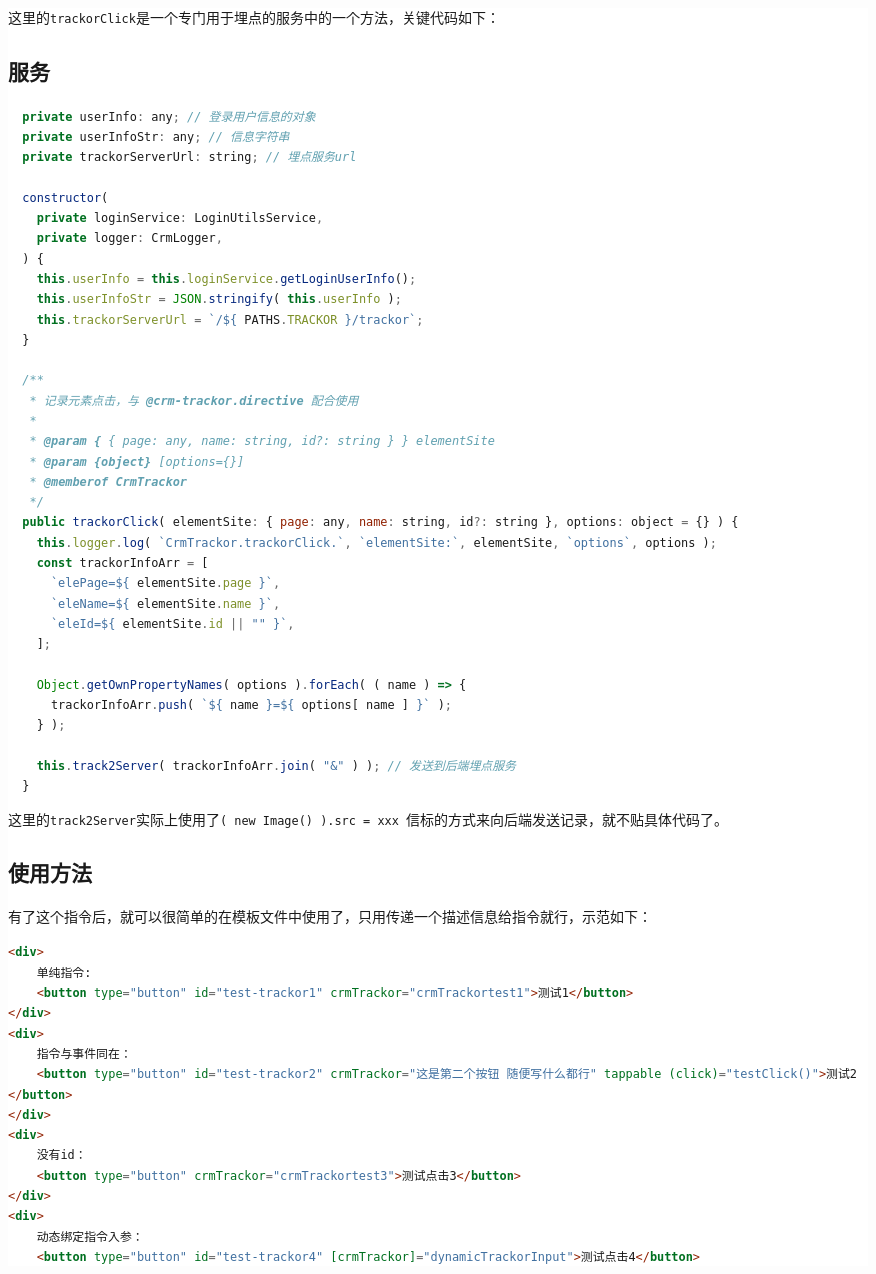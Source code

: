这里的`trackorClick`是一个专门用于埋点的服务中的一个方法，关键代码如下：

## 服务

```js
  private userInfo: any; // 登录用户信息的对象
  private userInfoStr: any; // 信息字符串
  private trackorServerUrl: string; // 埋点服务url

  constructor(
    private loginService: LoginUtilsService,
    private logger: CrmLogger,
  ) {
    this.userInfo = this.loginService.getLoginUserInfo();
    this.userInfoStr = JSON.stringify( this.userInfo );
    this.trackorServerUrl = `/${ PATHS.TRACKOR }/trackor`;
  }

  /**
   * 记录元素点击，与 @crm-trackor.directive 配合使用
   *
   * @param { { page: any, name: string, id?: string } } elementSite
   * @param {object} [options={}]
   * @memberof CrmTrackor
   */
  public trackorClick( elementSite: { page: any, name: string, id?: string }, options: object = {} ) {
    this.logger.log( `CrmTrackor.trackorClick.`, `elementSite:`, elementSite, `options`, options );
    const trackorInfoArr = [
      `elePage=${ elementSite.page }`,
      `eleName=${ elementSite.name }`,
      `eleId=${ elementSite.id || "" }`,
    ];

    Object.getOwnPropertyNames( options ).forEach( ( name ) => {
      trackorInfoArr.push( `${ name }=${ options[ name ] }` );
    } );

    this.track2Server( trackorInfoArr.join( "&" ) ); // 发送到后端埋点服务
  }
```

这里的`track2Server`实际上使用了`( new Image() ).src = xxx `信标的方式来向后端发送记录，就不贴具体代码了。

## 使用方法

有了这个指令后，就可以很简单的在模板文件中使用了，只用传递一个描述信息给指令就行，示范如下：

```html
<div>
    单纯指令:
    <button type="button" id="test-trackor1" crmTrackor="crmTrackortest1">测试1</button>
</div>
<div>
    指令与事件同在：
    <button type="button" id="test-trackor2" crmTrackor="这是第二个按钮 随便写什么都行" tappable (click)="testClick()">测试2</button>
</div>
<div>
    没有id：
    <button type="button" crmTrackor="crmTrackortest3">测试点击3</button>
</div>
<div>
    动态绑定指令入参：
    <button type="button" id="test-trackor4" [crmTrackor]="dynamicTrackorInput">测试点击4</button>
```
